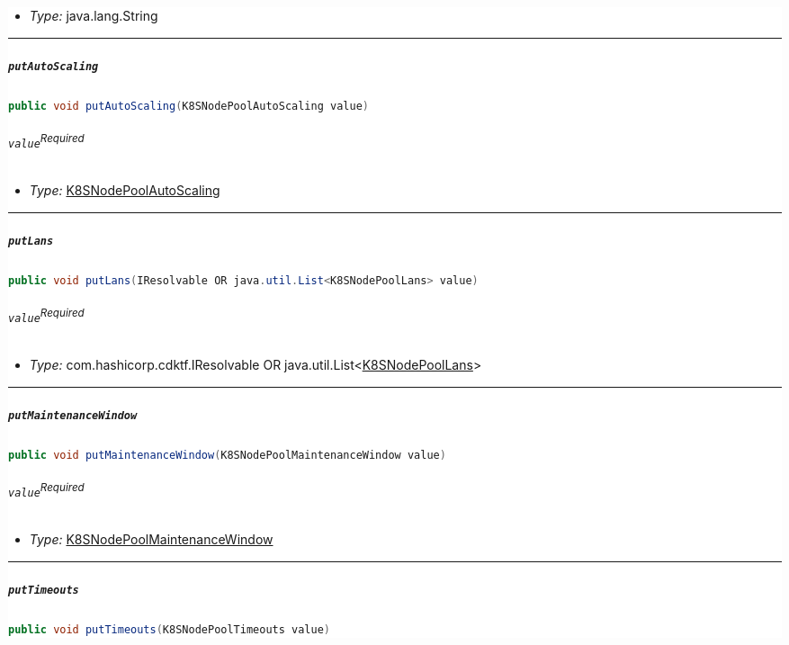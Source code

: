 - *Type:* java.lang.String

---

##### `putAutoScaling` <a name="putAutoScaling" id="@cdktf/provider-ionoscloud.k8SNodePool.K8SNodePool.putAutoScaling"></a>

```java
public void putAutoScaling(K8SNodePoolAutoScaling value)
```

###### `value`<sup>Required</sup> <a name="value" id="@cdktf/provider-ionoscloud.k8SNodePool.K8SNodePool.putAutoScaling.parameter.value"></a>

- *Type:* <a href="#@cdktf/provider-ionoscloud.k8SNodePool.K8SNodePoolAutoScaling">K8SNodePoolAutoScaling</a>

---

##### `putLans` <a name="putLans" id="@cdktf/provider-ionoscloud.k8SNodePool.K8SNodePool.putLans"></a>

```java
public void putLans(IResolvable OR java.util.List<K8SNodePoolLans> value)
```

###### `value`<sup>Required</sup> <a name="value" id="@cdktf/provider-ionoscloud.k8SNodePool.K8SNodePool.putLans.parameter.value"></a>

- *Type:* com.hashicorp.cdktf.IResolvable OR java.util.List<<a href="#@cdktf/provider-ionoscloud.k8SNodePool.K8SNodePoolLans">K8SNodePoolLans</a>>

---

##### `putMaintenanceWindow` <a name="putMaintenanceWindow" id="@cdktf/provider-ionoscloud.k8SNodePool.K8SNodePool.putMaintenanceWindow"></a>

```java
public void putMaintenanceWindow(K8SNodePoolMaintenanceWindow value)
```

###### `value`<sup>Required</sup> <a name="value" id="@cdktf/provider-ionoscloud.k8SNodePool.K8SNodePool.putMaintenanceWindow.parameter.value"></a>

- *Type:* <a href="#@cdktf/provider-ionoscloud.k8SNodePool.K8SNodePoolMaintenanceWindow">K8SNodePoolMaintenanceWindow</a>

---

##### `putTimeouts` <a name="putTimeouts" id="@cdktf/provider-ionoscloud.k8SNodePool.K8SNodePool.putTimeouts"></a>

```java
public void putTimeouts(K8SNodePoolTimeouts value)
```
